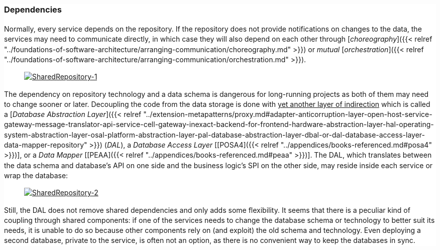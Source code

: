 ### Dependencies

Normally, every service depends on the repository\. If the repository does not provide notifications on changes to the data, the services may need to communicate directly, in which case they will also depend on each other through [*choreography*]({{< relref "../foundations-of-software-architecture/arranging-communication/choreography.md" >}}) or *mutual* [*orchestration*]({{< relref "../foundations-of-software-architecture/arranging-communication/orchestration.md" >}})\.

<figure>
<a href="/diagrams/Dependencies/SharedRepository-1.png">
<picture>
<source srcset="/diagrams/Dependencies/SharedRepository-1.svg" media="(prefers-color-scheme: light), (prefers-color-scheme: no-preference)"/>
<source srcset="/diagrams/Dependencies/SharedRepository-1.dark.svg" media="(prefers-color-scheme: dark)"/>
<img src="/diagrams/Dependencies/SharedRepository-1.png" alt="SharedRepository-1" loading="lazy" width="1065" height="624" style="width:100%"/>
</picture>
</a>
</figure>

The dependency on repository technology and a data schema is dangerous for long\-running projects as both of them may need to change sooner or later\. Decoupling the code from the data storage is done with [yet another layer of indirection](https://en.wikipedia.org/wiki/Fundamental_theorem_of_software_engineering) which is called a [*Database Abstraction Layer*]({{< relref "../extension-metapatterns/proxy.md#adapter-anticorruption-layer-open-host-service-gateway-message-translator-api-service-cell-gateway-inexact-backend-for-frontend-hardware-abstraction-layer-hal-operating-system-abstraction-layer-osal-platform-abstraction-layer-pal-database-abstraction-layer-dbal-or-dal-database-access-layer-data-mapper-repository" >}}) \(*DAL*\), a *Database Access Layer* \[[POSA4]({{< relref "../appendices/books-referenced.md#posa4" >}})\], or a *Data Mapper* \[[PEAA]({{< relref "../appendices/books-referenced.md#peaa" >}})\]\. The DAL, which translates between the data schema and database’s API on one side and the business logic’s SPI on the other side, may reside inside each service or wrap the database:

<figure>
<a href="/diagrams/Dependencies/SharedRepository-2.png">
<picture>
<source srcset="/diagrams/Dependencies/SharedRepository-2.svg" media="(prefers-color-scheme: light), (prefers-color-scheme: no-preference)"/>
<source srcset="/diagrams/Dependencies/SharedRepository-2.dark.svg" media="(prefers-color-scheme: dark)"/>
<img src="/diagrams/Dependencies/SharedRepository-2.png" alt="SharedRepository-2" loading="lazy" width="1059" height="661" style="width:100%"/>
</picture>
</a>
</figure>

Still, the DAL does not remove shared dependencies and only adds some flexibility\. It seems that there is a peculiar kind of coupling through shared components: if one of the services needs to change the database schema or technology to better suit its needs, it is unable to do so because other components rely on \(and exploit\) the old schema and technology\. Even deploying a second database, private to the service, is often not an option, as there is no convenient way to keep the databases in sync\.
